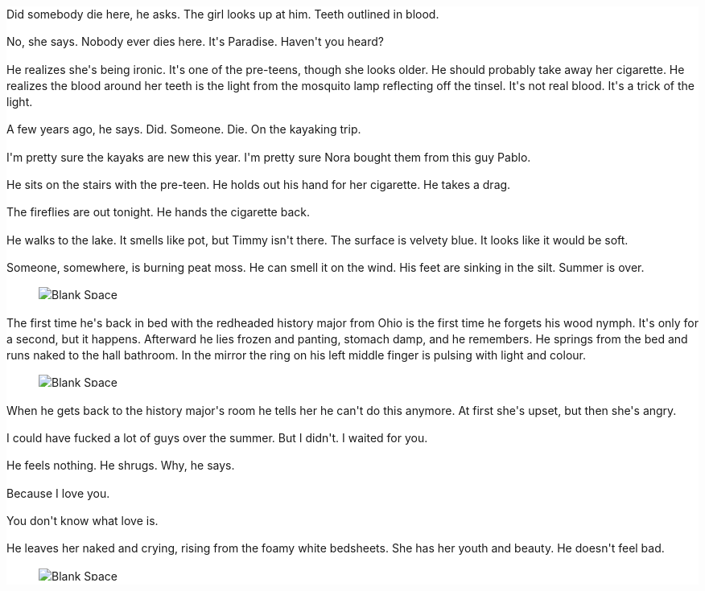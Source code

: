 Did somebody die here, he asks. The girl looks up at him. Teeth outlined
in blood.

No, she says. Nobody ever dies here. It's Paradise. Haven't you heard?

He realizes she's being ironic. It's one of the pre-teens, though she
looks older. He should probably take away her cigarette. He realizes the
blood around her teeth is the light from the mosquito lamp reflecting
off the tinsel. It's not real blood. It's a trick of the light.

A few years ago, he says. Did. Someone. Die. On the kayaking trip.

I'm pretty sure the kayaks are new this year. I'm pretty sure Nora
bought them from this guy Pablo.

He sits on the stairs with the pre-teen. He holds out his hand for her
cigarette. He takes a drag.

The fireflies are out tonight. He hands the cigarette back.

He walks to the lake. It smells like pot, but Timmy isn't there. The
surface is velvety blue. It looks like it would be soft.

Someone, somewhere, is burning peat moss. He can smell it on the wind.
His feet are sinking in the silt. Summer is over.

<figure class="my-4 py-3 ">
  <img src="{{ '/assets/img/dinkus.png' | prepend: site.baseurl }}" class="d-block mx-auto" alt="Blank Space" style="max-height:15px;" />
</figure>

The first time he's back in bed with the redheaded history major from
Ohio is the first time he forgets his wood nymph. It's only for a
second, but it happens. Afterward he lies frozen and panting, stomach
damp, and he remembers. He springs from the bed and runs naked to the
hall bathroom. In the mirror the ring on his left middle finger is
pulsing with light and colour.

<figure class="my-4 py-3 ">
  <img src="{{ '/assets/img/dinkus.png' | prepend: site.baseurl }}" class="d-block mx-auto" alt="Blank Space" style="max-height:15px;" />
</figure>

When he gets back to the history major's room he tells her he can't do
this anymore. At first she's upset, but then she's angry.

I could have fucked a lot of guys over the summer. But I didn't. I
waited for you.

He feels nothing. He shrugs. Why, he says.

Because I love you.

You don't know what love is.

He leaves her naked and crying, rising from the foamy white bedsheets.
She has her youth and beauty. He doesn't feel bad.

<figure class="my-4 py-3 ">
  <img src="{{ '/assets/img/dinkus.png' | prepend: site.baseurl }}" class="d-block mx-auto" alt="Blank Space" style="max-height:15px;" />
</figure>

